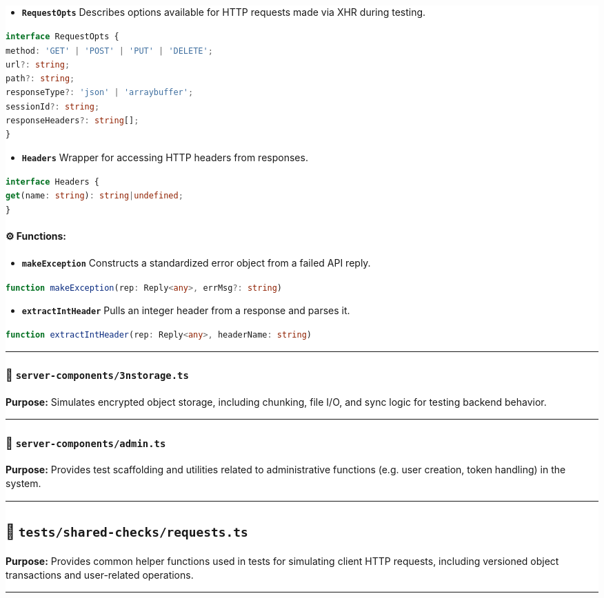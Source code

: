 - **`RequestOpts`**
Describes options available for HTTP requests made via XHR during testing.
```ts
interface RequestOpts {
method: 'GET' | 'POST' | 'PUT' | 'DELETE';
url?: string;
path?: string;
responseType?: 'json' | 'arraybuffer';
sessionId?: string;
responseHeaders?: string[];
}
```

- **`Headers`**
Wrapper for accessing HTTP headers from responses.
```ts
interface Headers {
get(name: string): string|undefined;
}
```

#### ⚙️ Functions:

- **`makeException`**
Constructs a standardized error object from a failed API reply.
```ts
function makeException(rep: Reply<any>, errMsg?: string)
```

- **`extractIntHeader`**
Pulls an integer header from a response and parses it.
```ts
function extractIntHeader(rep: Reply<any>, headerName: string)
```

---

### 📄 `server-components/3nstorage.ts`
**Purpose:** Simulates encrypted object storage, including chunking, file I/O, and sync logic for testing backend behavior.

---

### 📄 `server-components/admin.ts`
**Purpose:** Provides test scaffolding and utilities related to administrative functions (e.g. user creation, token handling) in the system.

---


## 📄 `tests/shared-checks/requests.ts`

**Purpose:**
Provides common helper functions used in tests for simulating client HTTP requests, including versioned object transactions and user-related operations.

---